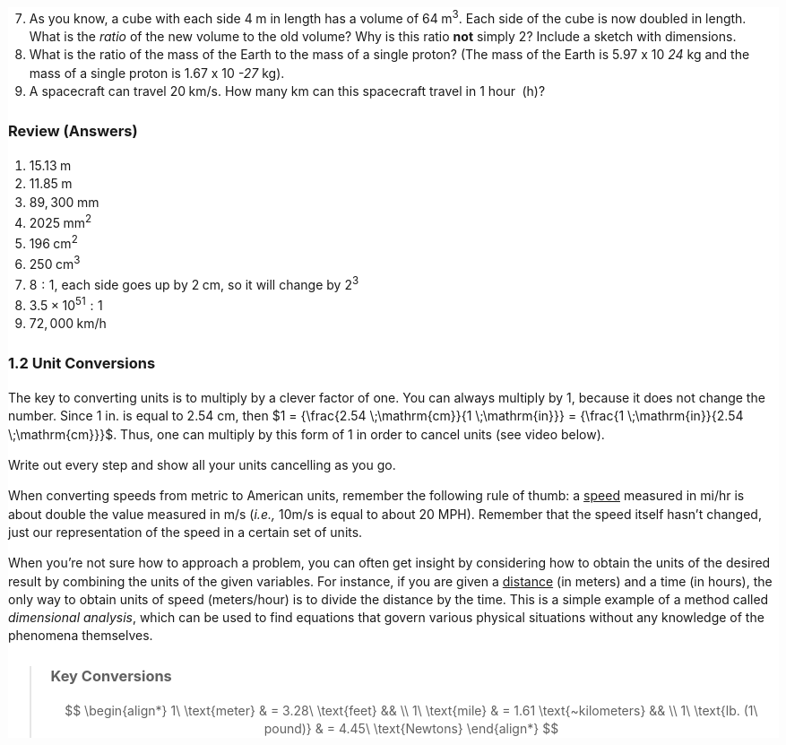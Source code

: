 7.  As you know, a cube with each side $4 \;\mathrm{m}$ in length has a volume of $64 \;\mathrm{m}^3$. Each side of the cube is now doubled in length. What is the _ratio_ of the new volume to the old volume? Why is this ratio **not** simply $2$? Include a sketch with dimensions.
8.  What is the ratio of the mass of the Earth to the mass of a single proton? (The mass of the Earth is 5.97 x 10 _24_ kg and the mass of a single proton is 1.67 x 10 _\-27_ kg). 
9.  A spacecraft can travel $20 \;\mathrm{km/s}$. How many km can this spacecraft travel in 1 hour $\;\mathrm{(h)}$?

### **Review (Answers)**

1.  $15.13 \;\mathrm{m}$
2.  $11.85 \;\mathrm{m}$
3.  $89,300 \;\mathrm{mm}$
4.  $2025 \;\mathrm{mm}^2$
5.  $196 \;\mathrm{cm}^2$
6.  $250 \;\mathrm{cm}^3$
7.  $8:1,$ each side goes up by $2 \;\mathrm{cm}$, so it will change by $2^3$
8.  $3.5 \times 10^{51}:1$
9.  $72,000 \;\mathrm{km/h}$

</article>

### 1.2 Unit Conversions

<article>

The key to converting units is to multiply by a clever factor of one. You can always multiply by 1, because it does not change the number. Since 1 in. is equal to 2.54 cm, then $1 = {\frac{2.54 \;\mathrm{cm}}{1 \;\mathrm{in}}} = {\frac{1 \;\mathrm{in}}{2.54 \;\mathrm{cm}}}$. Thus, one can multiply by this form of 1 in order to cancel units (see video below).

Write out every step and show all your units cancelling as you go.

When converting speeds from metric to American units, remember the following rule of thumb: a [speed](/cbook/ck-12-middle-school-physical-science-flexbook-2.0/section/9.4/primary/lesson/speed-ms-ps "speed") measured in mi/hr is about double the value measured in m/s (_i.e.,_ $10 \mathrm{m/s}$ is equal to about 20 MPH). Remember that the speed itself hasn’t changed, just our representation of the speed in a certain set of units.

When you’re not sure how to approach a problem, you can often get insight by considering how to obtain the units of the desired result by combining the units of the given variables. For instance, if you are given a [distance](/cbook/ck-12-middle-school-physical-science-flexbook-2.0/section/9.2/primary/lesson/distance-ms-ps "distance") (in meters) and a time (in hours), the only way to obtain units of speed (meters/hour) is to divide the distance by the time. This is a simple example of a method called _dimensional analysis_, which can be used to find equations that govern various physical situations without any knowledge of the phenomena themselves.

> ###   Key Conversions
> 
> $$
> \begin{align*}
> 1\ \text{meter} & = 3.28\ \text{feet} && \\
> 1\ \text{mile} & = 1.61 \text{~kilometers} && \\
> 1\ \text{lb. (1\ pound)} & = 4.45\ \text{Newtons}
> \end{align*}
> $$
